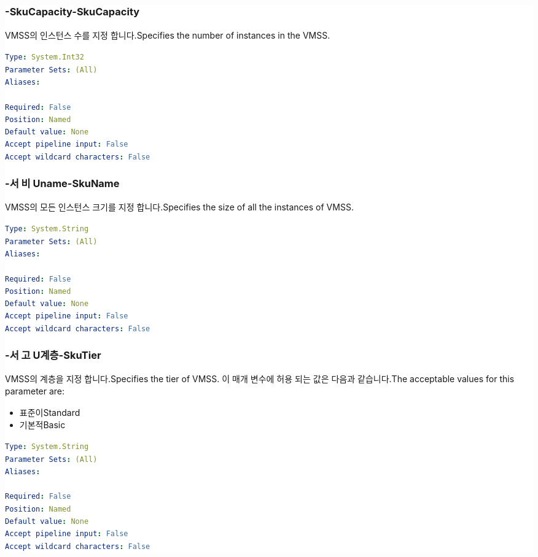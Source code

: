 ### <span data-ttu-id="81438-212">-SkuCapacity</span><span class="sxs-lookup"><span data-stu-id="81438-212">-SkuCapacity</span></span>
<span data-ttu-id="81438-213">VMSS의 인스턴스 수를 지정 합니다.</span><span class="sxs-lookup"><span data-stu-id="81438-213">Specifies the number of instances in the VMSS.</span></span>

```yaml
Type: System.Int32
Parameter Sets: (All)
Aliases:

Required: False
Position: Named
Default value: None
Accept pipeline input: False
Accept wildcard characters: False
```

### <span data-ttu-id="81438-214">-서 비 Uname</span><span class="sxs-lookup"><span data-stu-id="81438-214">-SkuName</span></span>
<span data-ttu-id="81438-215">VMSS의 모든 인스턴스 크기를 지정 합니다.</span><span class="sxs-lookup"><span data-stu-id="81438-215">Specifies the size of all the instances of VMSS.</span></span>

```yaml
Type: System.String
Parameter Sets: (All)
Aliases:

Required: False
Position: Named
Default value: None
Accept pipeline input: False
Accept wildcard characters: False
```

### <span data-ttu-id="81438-216">-서 고 U계층</span><span class="sxs-lookup"><span data-stu-id="81438-216">-SkuTier</span></span>
<span data-ttu-id="81438-217">VMSS의 계층을 지정 합니다.</span><span class="sxs-lookup"><span data-stu-id="81438-217">Specifies the tier of VMSS.</span></span>
<span data-ttu-id="81438-218">이 매개 변수에 허용 되는 값은 다음과 같습니다.</span><span class="sxs-lookup"><span data-stu-id="81438-218">The acceptable values for this parameter are:</span></span>
- <span data-ttu-id="81438-219">표준이</span><span class="sxs-lookup"><span data-stu-id="81438-219">Standard</span></span>
- <span data-ttu-id="81438-220">기본적</span><span class="sxs-lookup"><span data-stu-id="81438-220">Basic</span></span>

```yaml
Type: System.String
Parameter Sets: (All)
Aliases:

Required: False
Position: Named
Default value: None
Accept pipeline input: False
Accept wildcard characters: False
```
